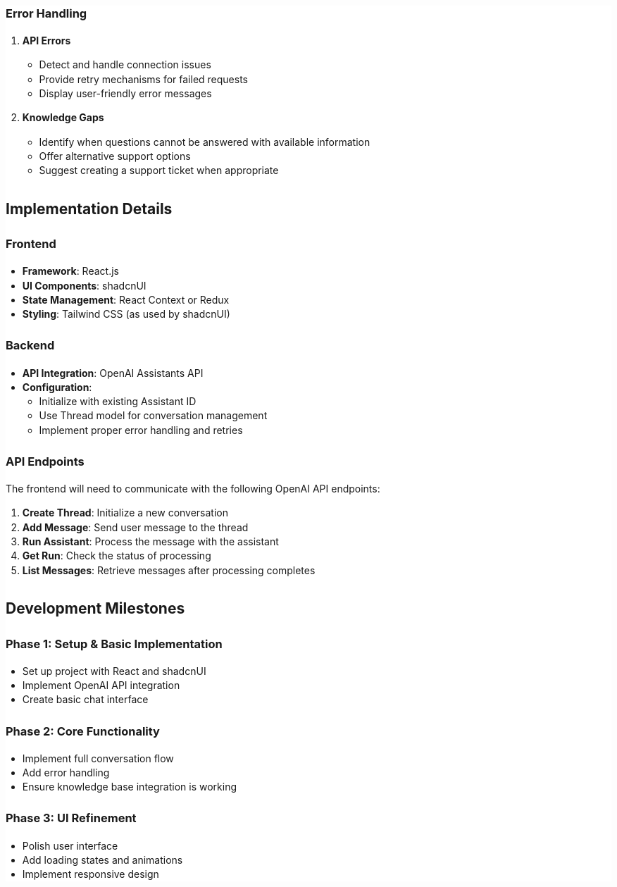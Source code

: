 ### Error Handling
1. **API Errors**
   - Detect and handle connection issues
   - Provide retry mechanisms for failed requests
   - Display user-friendly error messages

2. **Knowledge Gaps**
   - Identify when questions cannot be answered with available information
   - Offer alternative support options
   - Suggest creating a support ticket when appropriate

## Implementation Details

### Frontend
- **Framework**: React.js
- **UI Components**: shadcnUI
- **State Management**: React Context or Redux
- **Styling**: Tailwind CSS (as used by shadcnUI)

### Backend
- **API Integration**: OpenAI Assistants API
- **Configuration**:
  - Initialize with existing Assistant ID
  - Use Thread model for conversation management
  - Implement proper error handling and retries

### API Endpoints
The frontend will need to communicate with the following OpenAI API endpoints:
1. **Create Thread**: Initialize a new conversation
2. **Add Message**: Send user message to the thread
3. **Run Assistant**: Process the message with the assistant
4. **Get Run**: Check the status of processing
5. **List Messages**: Retrieve messages after processing completes

## Development Milestones

### Phase 1: Setup & Basic Implementation
- Set up project with React and shadcnUI
- Implement OpenAI API integration
- Create basic chat interface

### Phase 2: Core Functionality
- Implement full conversation flow
- Add error handling
- Ensure knowledge base integration is working

### Phase 3: UI Refinement
- Polish user interface
- Add loading states and animations
- Implement responsive design
